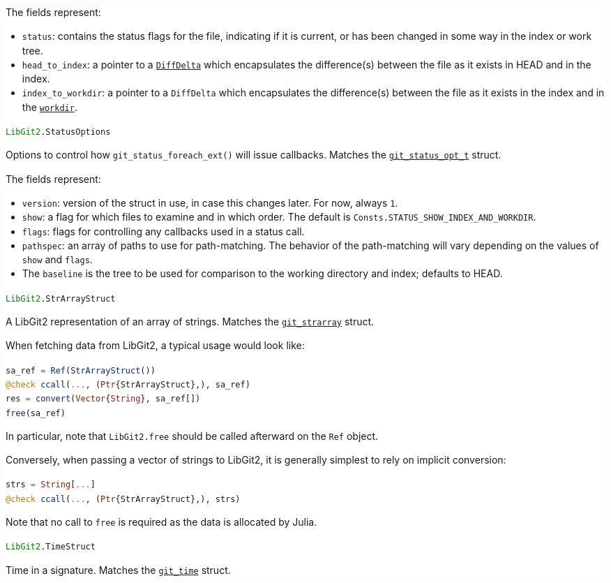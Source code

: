 The fields represent:

* `status`: contains the status flags for the file, indicating if it is current, or has been changed in some way in the index or work tree.
* `head_to_index`: a pointer to a [`DiffDelta`](https://docs.julialang.org/#LibGit2.DiffDelta) which encapsulates the difference(s) between the file as it exists in HEAD and in the index.
* `index_to_workdir`: a pointer to a `DiffDelta` which encapsulates the difference(s) between the file as it exists in the index and in the [`workdir`](https://docs.julialang.org/#LibGit2.workdir).

```julia
LibGit2.StatusOptions
```
Options to control how `git_status_foreach_ext()` will issue callbacks. Matches the [`git_status_opt_t`](https://libgit2.org/libgit2/#HEAD/type/git_status_opt_t) struct.

The fields represent:

* `version`: version of the struct in use, in case this changes later. For now, always `1`.
* `show`: a flag for which files to examine and in which order. The default is `Consts.STATUS_SHOW_INDEX_AND_WORKDIR`.
* `flags`: flags for controlling any callbacks used in a status call.
* `pathspec`: an array of paths to use for path-matching. The behavior of the path-matching will vary depending on the values of `show` and `flags`.
* The `baseline` is the tree to be used for comparison to the working directory and index; defaults to HEAD.

```julia
LibGit2.StrArrayStruct
```
A LibGit2 representation of an array of strings. Matches the [`git_strarray`](https://libgit2.org/libgit2/#HEAD/type/git_strarray) struct.

When fetching data from LibGit2, a typical usage would look like:


```julia
sa_ref = Ref(StrArrayStruct())
@check ccall(..., (Ptr{StrArrayStruct},), sa_ref)
res = convert(Vector{String}, sa_ref[])
free(sa_ref)
```
In particular, note that `LibGit2.free` should be called afterward on the `Ref` object.

Conversely, when passing a vector of strings to LibGit2, it is generally simplest to rely on implicit conversion:


```julia
strs = String[...]
@check ccall(..., (Ptr{StrArrayStruct},), strs)
```
Note that no call to `free` is required as the data is allocated by Julia.


```julia
LibGit2.TimeStruct
```
Time in a signature. Matches the [`git_time`](https://libgit2.org/libgit2/#HEAD/type/git_time) struct.
